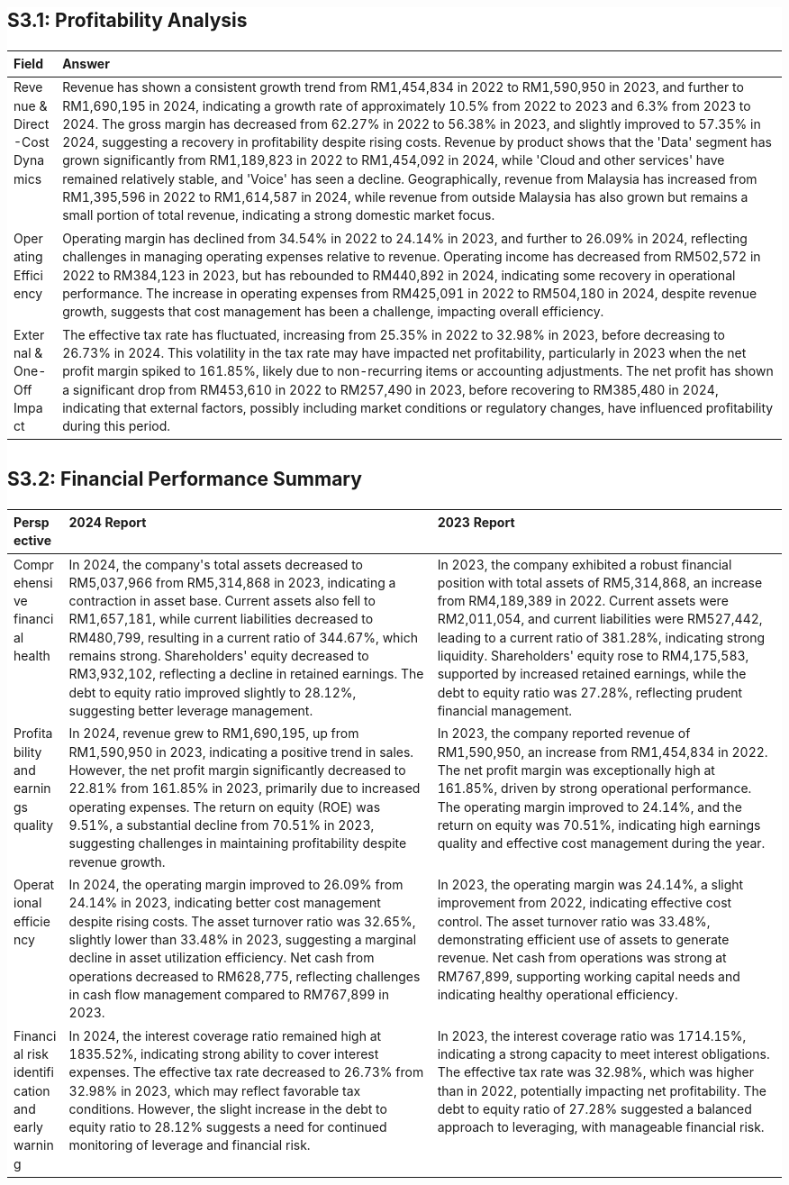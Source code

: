 ## S3.1: Profitability Analysis

| Field | Answer |
| :---- | :---- |
| Revenue & Direct-Cost Dynamics | Revenue has shown a consistent growth trend from RM1,454,834 in 2022 to RM1,590,950 in 2023, and further to RM1,690,195 in 2024, indicating a growth rate of approximately 10.5% from 2022 to 2023 and 6.3% from 2023 to 2024. The gross margin has decreased from 62.27% in 2022 to 56.38% in 2023, and slightly improved to 57.35% in 2024, suggesting a recovery in profitability despite rising costs. Revenue by product shows that the 'Data' segment has grown significantly from RM1,189,823 in 2022 to RM1,454,092 in 2024, while 'Cloud and other services' have remained relatively stable, and 'Voice' has seen a decline. Geographically, revenue from Malaysia has increased from RM1,395,596 in 2022 to RM1,614,587 in 2024, while revenue from outside Malaysia has also grown but remains a small portion of total revenue, indicating a strong domestic market focus. |
| Operating Efficiency | Operating margin has declined from 34.54% in 2022 to 24.14% in 2023, and further to 26.09% in 2024, reflecting challenges in managing operating expenses relative to revenue. Operating income has decreased from RM502,572 in 2022 to RM384,123 in 2023, but has rebounded to RM440,892 in 2024, indicating some recovery in operational performance. The increase in operating expenses from RM425,091 in 2022 to RM504,180 in 2024, despite revenue growth, suggests that cost management has been a challenge, impacting overall efficiency. |
| External & One-Off Impact | The effective tax rate has fluctuated, increasing from 25.35% in 2022 to 32.98% in 2023, before decreasing to 26.73% in 2024. This volatility in the tax rate may have impacted net profitability, particularly in 2023 when the net profit margin spiked to 161.85%, likely due to non-recurring items or accounting adjustments. The net profit has shown a significant drop from RM453,610 in 2022 to RM257,490 in 2023, before recovering to RM385,480 in 2024, indicating that external factors, possibly including market conditions or regulatory changes, have influenced profitability during this period. |


## S3.2: Financial Performance Summary

| Perspective | 2024 Report | 2023 Report |
| :---- | :---- | :---- |
| Comprehensive financial health | In 2024, the company's total assets decreased to RM5,037,966 from RM5,314,868 in 2023, indicating a contraction in asset base. Current assets also fell to RM1,657,181, while current liabilities decreased to RM480,799, resulting in a current ratio of 344.67%, which remains strong. Shareholders' equity decreased to RM3,932,102, reflecting a decline in retained earnings. The debt to equity ratio improved slightly to 28.12%, suggesting better leverage management. | In 2023, the company exhibited a robust financial position with total assets of RM5,314,868, an increase from RM4,189,389 in 2022. Current assets were RM2,011,054, and current liabilities were RM527,442, leading to a current ratio of 381.28%, indicating strong liquidity. Shareholders' equity rose to RM4,175,583, supported by increased retained earnings, while the debt to equity ratio was 27.28%, reflecting prudent financial management. |
| Profitability and earnings quality | In 2024, revenue grew to RM1,690,195, up from RM1,590,950 in 2023, indicating a positive trend in sales. However, the net profit margin significantly decreased to 22.81% from 161.85% in 2023, primarily due to increased operating expenses. The return on equity (ROE) was 9.51%, a substantial decline from 70.51% in 2023, suggesting challenges in maintaining profitability despite revenue growth. | In 2023, the company reported revenue of RM1,590,950, an increase from RM1,454,834 in 2022. The net profit margin was exceptionally high at 161.85%, driven by strong operational performance. The operating margin improved to 24.14%, and the return on equity was 70.51%, indicating high earnings quality and effective cost management during the year. |
| Operational efficiency | In 2024, the operating margin improved to 26.09% from 24.14% in 2023, indicating better cost management despite rising costs. The asset turnover ratio was 32.65%, slightly lower than 33.48% in 2023, suggesting a marginal decline in asset utilization efficiency. Net cash from operations decreased to RM628,775, reflecting challenges in cash flow management compared to RM767,899 in 2023. | In 2023, the operating margin was 24.14%, a slight improvement from 2022, indicating effective cost control. The asset turnover ratio was 33.48%, demonstrating efficient use of assets to generate revenue. Net cash from operations was strong at RM767,899, supporting working capital needs and indicating healthy operational efficiency. |
| Financial risk identification and early warning | In 2024, the interest coverage ratio remained high at 1835.52%, indicating strong ability to cover interest expenses. The effective tax rate decreased to 26.73% from 32.98% in 2023, which may reflect favorable tax conditions. However, the slight increase in the debt to equity ratio to 28.12% suggests a need for continued monitoring of leverage and financial risk. | In 2023, the interest coverage ratio was 1714.15%, indicating a strong capacity to meet interest obligations. The effective tax rate was 32.98%, which was higher than in 2022, potentially impacting net profitability. The debt to equity ratio of 27.28% suggested a balanced approach to leveraging, with manageable financial risk. |